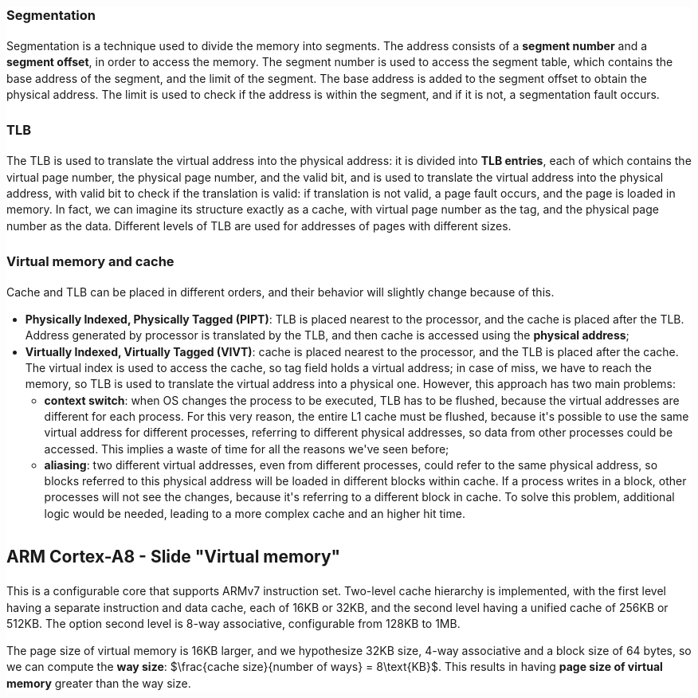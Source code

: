 ### Segmentation

Segmentation is a technique used to divide the memory into segments. The address consists of a **segment number** and a **segment offset**, in order to access the memory. The segment number is used to access the segment table, which contains the base address of the segment, and the limit of the segment. The base address is added to the segment offset to obtain the physical address. The limit is used to check if the address is within the segment, and if it is not, a segmentation fault occurs.

### TLB

The TLB is used to translate the virtual address into the physical address: it is divided into **TLB entries**, each of which contains the virtual page number, the physical page number, and the valid bit, and is used to translate the virtual address into the physical address, with valid bit to check if the translation is valid: if translation is not valid, a page fault occurs, and the page is loaded in memory. In fact, we can imagine its structure exactly as a cache, with virtual page number as the tag, and the physical page number as the data. Different levels of TLB are used for addresses of pages with different sizes.

### Virtual memory and cache

Cache and TLB can be placed in different orders, and their behavior will slightly change because of this.

- **Physically Indexed, Physically Tagged (PIPT)**: TLB is placed nearest to the processor, and the cache is placed after the TLB. Address generated by processor is translated by the TLB, and then cache is accessed using the **physical address**;
- **Virtually Indexed, Virtually Tagged (VIVT)**: cache is placed nearest to the processor, and the TLB is placed after the cache. The virtual index is used to access the cache, so tag field holds a virtual address; in case of miss, we have to reach the memory, so TLB is used to translate the virtual address into a physical one. However, this approach has two main problems:
  - **context switch**: when OS changes the process to be executed, TLB has to be flushed, because the virtual addresses are different for each process. For this very reason, the entire L1 cache must be flushed, because it's possible to use the same virtual address for different processes, referring to different physical addresses, so data from other processes could be accessed. This implies a waste of time for all the reasons we've seen before;
  - **aliasing**: two different virtual addresses, even from different processes, could refer to the same physical address, so blocks referred to this physical address will be loaded in different blocks within cache. If a process writes in a block, other processes will not see the changes, because it's referring to a different block in cache. To solve this problem, additional logic would be needed, leading to a more complex cache and an higher hit time.

## ARM Cortex-A8 - Slide "Virtual memory"

This is a configurable core that supports ARMv7 instruction set. Two-level cache hierarchy is implemented, with the first level having a separate instruction and data cache, each of $16$KB or $32$KB, and the second level having a unified cache of $256$KB or $512$KB. The option second level is 8-way associative, configurable from $128$KB to $1$MB.

The page size of virtual memory is $16$KB larger, and we hypothesize $32$KB size, 4-way associative and a block size of $64$ bytes, so we can compute the **way size**: $\frac{cache size}{number of ways} = 8\text{KB}$. This results in having **page size of virtual memory** greater than the way size.
